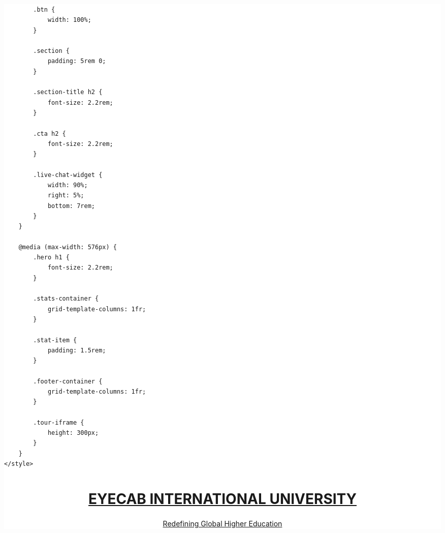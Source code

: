             .btn {
                width: 100%;
            }
            
            .section {
                padding: 5rem 0;
            }
            
            .section-title h2 {
                font-size: 2.2rem;
            }
            
            .cta h2 {
                font-size: 2.2rem;
            }
            
            .live-chat-widget {
                width: 90%;
                right: 5%;
                bottom: 7rem;
            }
        }
        
        @media (max-width: 576px) {
            .hero h1 {
                font-size: 2.2rem;
            }
            
            .stats-container {
                grid-template-columns: 1fr;
            }
            
            .stat-item {
                padding: 1.5rem;
            }
            
            .footer-container {
                grid-template-columns: 1fr;
            }
            
            .tour-iframe {
                height: 300px;
            }
        }
    </style>
</head>
<body>
    <!-- Header -->
    <header id="header">
        <div class="container header-container">
            <a href="#" class="logo">
                <div class="logo-icon">
                    <i class="fas fa-university"></i>
                </div>
                <div class="logo-text">
                    <h1>EYECAB INTERNATIONAL UNIVERSITY</h1>
                    <p>Redefining Global Higher Education</p>
                </div>
            </a>
